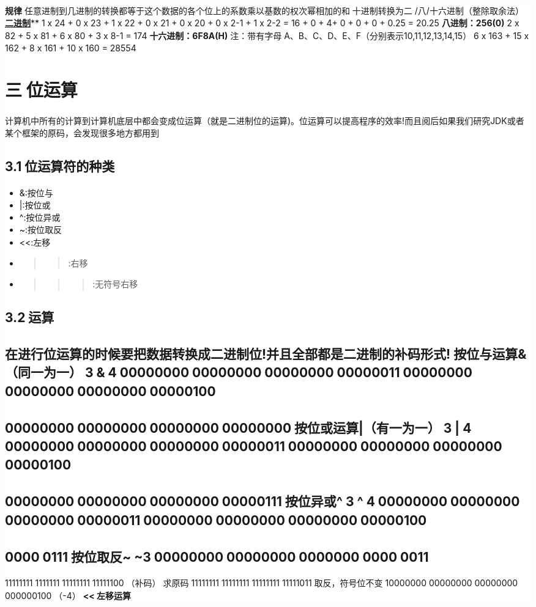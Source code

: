 **规律**
任意进制到几进制的转换都等于这个数据的各个位上的系数乘以基数的权次幂相加的和
十进制转换为二 /八/十六进制（整除取余法）
[**二进制**](https://so.csdn.net/so/search?q=%E4%BA%8C%E8%BF%9B%E5%88%B6&spm=1001.2101.3001.7020)**
1 x 24 + 0 x 23 + 1 x 22 + 0 x 21 + 0 x 20 + 0 x 2-1 + 1 x 2-2
= 16 + 0 + 4+ 0 + 0 + 0 + 0.25 = 20.25
**八进制：256(0)**
2 x 82 + 5 x 81 + 6 x 80 + 3 x 8-1 = 174
**十六进制：6F8A(H)**
注：带有字母 A、B、C、D、E、F（分别表示10,11,12,13,14,15）
6 x 163 + 15 x 162 + 8 x 161 + 10 x 160 = 28554
# 三 位运算
计算机中所有的计算到计算机底层中都会变成位运算（就是二进制位的运算)。位运算可以提高程序的效率!而且阅后如果我们研究JDK或者某个框架的原码，会发现很多地方都用到
## 3.1 位运算符的种类

-  &:按位与
- |:按位或
- ^:按位异或
- ~:按位取反
- <<:左移
- >>:右移
- >>>:无符号右移
## 3.2 运算
在进行位运算的时候要把数据转换成二进制位!并且全部都是二进制的补码形式!
**按位与运算&（同一为一）**
3 & 4
00000000 00000000 00000000 00000011
00000000 00000000 00000000 00000100
-------------
00000000 00000000 00000000 00000000
**按位或运算|（有一为一）**
3 | 4
00000000 00000000 00000000 00000011
00000000 00000000 00000000 00000100
------------
00000000 00000000 00000000 00000111
**按位异或^**
3 **^** 4
00000000 00000000 00000000 00000011
00000000 00000000 00000000 00000100
------------
0000 0111
**按位取反~**
~3
00000000 00000000 0000000 0000 0011
---------------
11111111 1111111 11111111 11111100 （补码）
求原码
11111111 11111111 11111111 11111011
取反，符号位不变
10000000 00000000 00000000 000000100
（-4）
**<< 左移运算**
